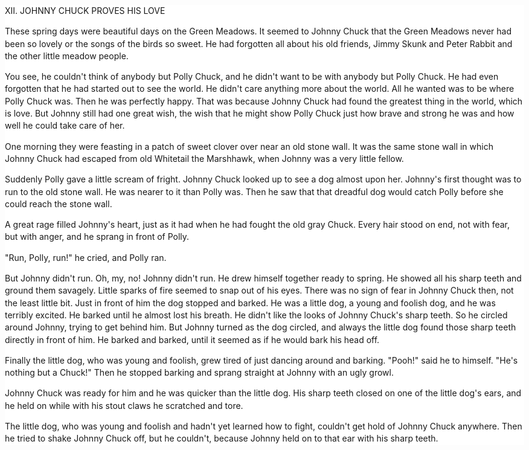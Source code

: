 XII. JOHNNY CHUCK PROVES HIS LOVE


These spring days were beautiful days on the Green Meadows. It seemed
to Johnny Chuck that the Green Meadows never had been so lovely or the
songs of the birds so sweet. He had forgotten all about his old friends,
Jimmy Skunk and Peter Rabbit and the other little meadow people.

You see, he couldn't think of anybody but Polly Chuck, and he didn't
want to be with anybody but Polly Chuck. He had even forgotten that he
had started out to see the world. He didn't care anything more about
the world. All he wanted was to be where Polly Chuck was. Then he was
perfectly happy. That was because Johnny Chuck had found the greatest
thing in the world, which is love. But Johnny still had one great wish,
the wish that he might show Polly Chuck just how brave and strong he was
and how well he could take care of her.

One morning they were feasting in a patch of sweet clover over near an
old stone wall. It was the same stone wall in which Johnny Chuck had
escaped from old Whitetail the Marshhawk, when Johnny was a very little
fellow.

Suddenly Polly gave a little scream of fright. Johnny Chuck looked up to
see a dog almost upon her. Johnny's first thought was to run to the old
stone wall. He was nearer to it than Polly was. Then he saw that that
dreadful dog would catch Polly before she could reach the stone wall.

A great rage filled Johnny's heart, just as it had when he had fought
the old gray Chuck. Every hair stood on end, not with fear, but with
anger, and he sprang in front of Polly.

"Run, Polly, run!" he cried, and Polly ran.

But Johnny didn't run. Oh, my, no! Johnny didn't run. He drew himself
together ready to spring. He showed all his sharp teeth and ground them
savagely. Little sparks of fire seemed to snap out of his eyes. There
was no sign of fear in Johnny Chuck then, not the least little bit. Just
in front of him the dog stopped and barked. He was a little dog, a young
and foolish dog, and he was terribly excited. He barked until he almost
lost his breath. He didn't like the looks of Johnny Chuck's sharp teeth.
So he circled around Johnny, trying to get behind him. But Johnny turned
as the dog circled, and always the little dog found those sharp teeth
directly in front of him. He barked and barked, until it seemed as if he
would bark his head off.

Finally the little dog, who was young and foolish, grew tired of just
dancing around and barking. "Pooh!" said he to himself. "He's nothing
but a Chuck!" Then he stopped barking and sprang straight at Johnny with
an ugly growl.

Johnny Chuck was ready for him and he was quicker than the little dog.
His sharp teeth closed on one of the little dog's ears, and he held on
while with his stout claws he scratched and tore.

The little dog, who was young and foolish and hadn't yet learned how
to fight, couldn't get hold of Johnny Chuck anywhere. Then he tried to
shake Johnny Chuck off, but he couldn't, because Johnny held on to that
ear with his sharp teeth.
